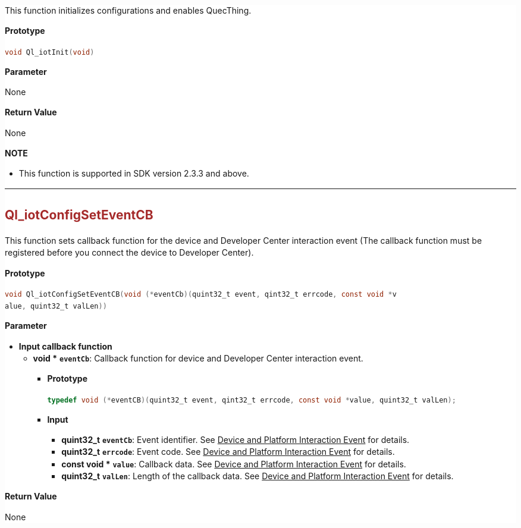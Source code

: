This function initializes configurations and enables QuecThing.

__Prototype__

```c
void Ql_iotInit(void)
```

__Parameter__

None

__Return Value__

None

__NOTE__
* This function is supported in SDK version 2.3.3 and above. 

---

<span id="Ql_iotConfigSetEventCB">  </span>

## <span style="color:#A52A2A">__Ql_iotConfigSetEventCB__</span>

This function sets callback function for the device and Developer Center interaction event (The callback function must be registered before you connect the device to Developer Center).


__Prototype__

```c
void Ql_iotConfigSetEventCB(void (*eventCb)(quint32_t event, qint32_t errcode, const void *v
alue, quint32_t valLen))
```

__Parameter__
* __Input callback function__
  * __void *__ __`eventCb`__: Callback function for device and Developer Center interaction event.
    * __Prototype__

      ```c
      typedef void (*eventCB)(quint32_t event, qint32_t errcode, const void *value, quint32_t valLen);
      ```

    * __Input__
      * __quint32_t__ __`eventCb`__: Event identifier. See [Device and Platform Interaction Event](/deviceDevelop/DeviceAccessPlan/cellular/QuecOpen/InteractionEvent) for details.
      * __quint32_t__ __`errcode`__: Event code. See [Device and Platform Interaction Event](/deviceDevelop/DeviceAccessPlan/cellular/QuecOpen/InteractionEvent) for details.
      * __const void *__ __`value`__: Callback data. See [Device and Platform Interaction Event](/deviceDevelop/DeviceAccessPlan/cellular/QuecOpen/InteractionEvent) for details.
      * __quint32_t__ __`valLen`__: Length of the callback data. See [Device and Platform Interaction Event](/deviceDevelop/DeviceAccessPlan/cellular/QuecOpen/InteractionEvent) for details.

__Return Value__

None
